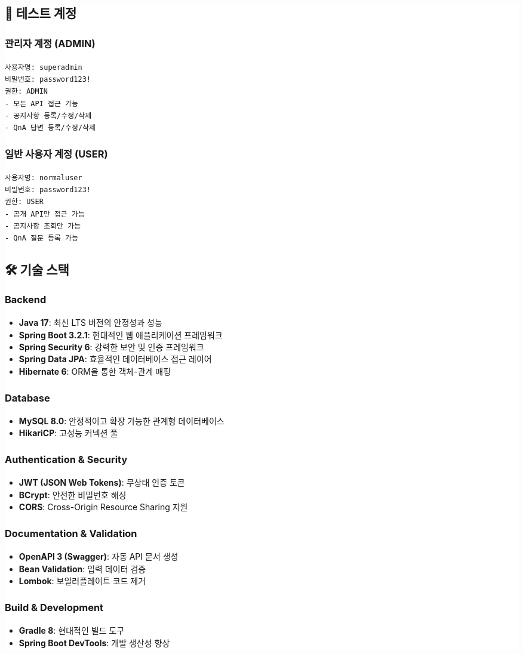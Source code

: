 ## 🔐 테스트 계정

### 관리자 계정 (ADMIN)
```
사용자명: superadmin
비밀번호: password123!
권한: ADMIN
- 모든 API 접근 가능
- 공지사항 등록/수정/삭제
- QnA 답변 등록/수정/삭제
```

### 일반 사용자 계정 (USER)  
```
사용자명: normaluser
비밀번호: password123!
권한: USER
- 공개 API만 접근 가능
- 공지사항 조회만 가능
- QnA 질문 등록 가능
```

## 🛠️ 기술 스택

### Backend
- **Java 17**: 최신 LTS 버전의 안정성과 성능
- **Spring Boot 3.2.1**: 현대적인 웹 애플리케이션 프레임워크
- **Spring Security 6**: 강력한 보안 및 인증 프레임워크
- **Spring Data JPA**: 효율적인 데이터베이스 접근 레이어
- **Hibernate 6**: ORM을 통한 객체-관계 매핑

### Database
- **MySQL 8.0**: 안정적이고 확장 가능한 관계형 데이터베이스
- **HikariCP**: 고성능 커넥션 풀

### Authentication & Security  
- **JWT (JSON Web Tokens)**: 무상태 인증 토큰
- **BCrypt**: 안전한 비밀번호 해싱
- **CORS**: Cross-Origin Resource Sharing 지원

### Documentation & Validation
- **OpenAPI 3 (Swagger)**: 자동 API 문서 생성
- **Bean Validation**: 입력 데이터 검증
- **Lombok**: 보일러플레이트 코드 제거

### Build & Development
- **Gradle 8**: 현대적인 빌드 도구
- **Spring Boot DevTools**: 개발 생산성 향상
